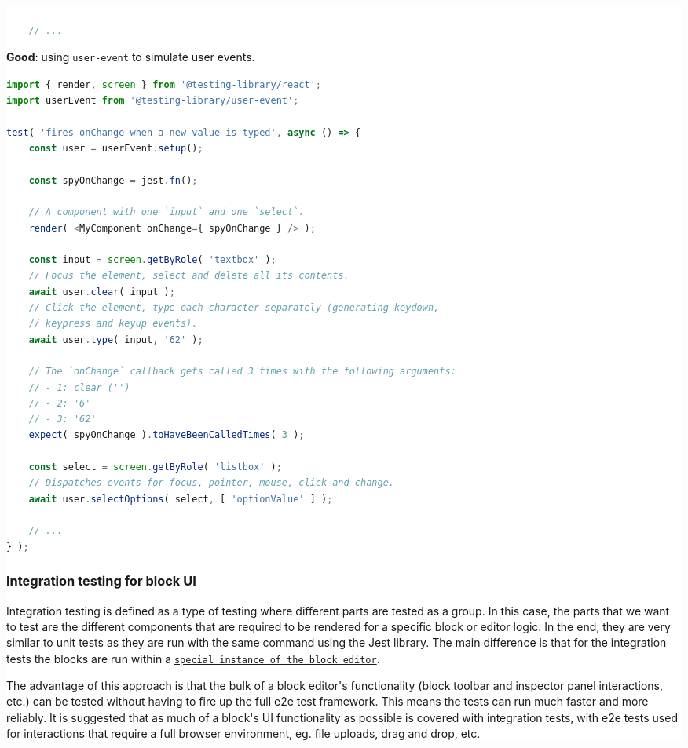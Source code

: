```javascript

	// ...
```

**Good**: using `user-event` to simulate user events.

```javascript
import { render, screen } from '@testing-library/react';
import userEvent from '@testing-library/user-event';

test( 'fires onChange when a new value is typed', async () => {
	const user = userEvent.setup();

	const spyOnChange = jest.fn();

	// A component with one `input` and one `select`.
	render( <MyComponent onChange={ spyOnChange } /> );

	const input = screen.getByRole( 'textbox' );
	// Focus the element, select and delete all its contents.
	await user.clear( input );
	// Click the element, type each character separately (generating keydown,
	// keypress and keyup events).
	await user.type( input, '62' );

	// The `onChange` callback gets called 3 times with the following arguments:
	// - 1: clear ('')
	// - 2: '6'
	// - 3: '62'
	expect( spyOnChange ).toHaveBeenCalledTimes( 3 );

	const select = screen.getByRole( 'listbox' );
	// Dispatches events for focus, pointer, mouse, click and change.
	await user.selectOptions( select, [ 'optionValue' ] );

	// ...
} );
```

### Integration testing for block UI

Integration testing is defined as a type of testing where different parts are tested as a group. In this case, the parts that we want to test are the different components that are required to be rendered for a specific block or editor logic. In the end, they are very similar to unit tests as they are run with the same command using the Jest library. The main difference is that for the integration tests the blocks are run within a [`special instance of the block editor`](https://github.com/WordPress/gutenberg/blob/trunk/test/integration/helpers/integration-test-editor.js#L60).

The advantage of this approach is that the bulk of a block editor's functionality (block toolbar and inspector panel interactions, etc.) can be tested without having to fire up the full e2e test framework. This means the tests can run much faster and more reliably. It is suggested that as much of a block's UI functionality as possible is covered with integration tests, with e2e tests used for interactions that require a full browser environment, eg. file uploads, drag and drop, etc.


[snapshot testing]: https://jestjs.io/docs/en/snapshot-testing.html
[update snapshots]: https://jestjs.io/docs/en/snapshot-testing.html#updating-snapshots